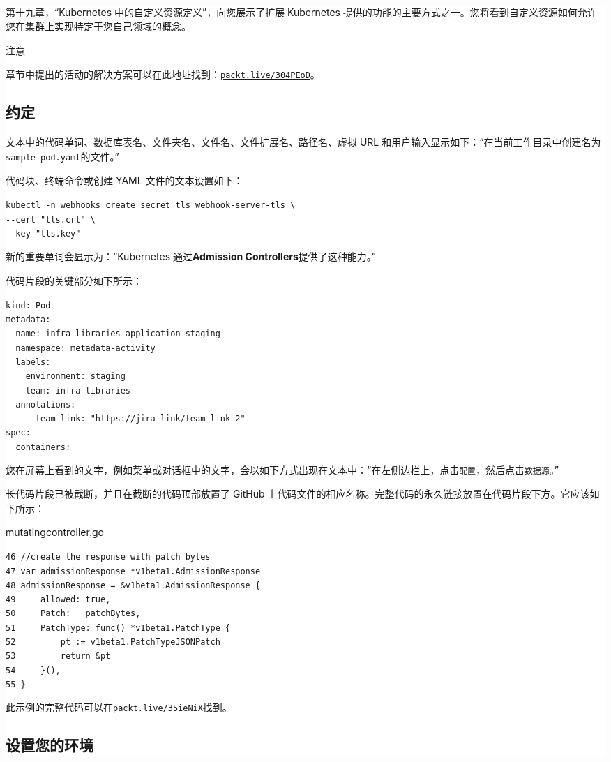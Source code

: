 第十九章，“Kubernetes 中的自定义资源定义”，向您展示了扩展 Kubernetes 提供的功能的主要方式之一。您将看到自定义资源如何允许您在集群上实现特定于您自己领域的概念。

注意

章节中提出的活动的解决方案可以在此地址找到：[`packt.live/304PEoD`](https://packt.live/304PEoD)。

## 约定

文本中的代码单词、数据库表名、文件夹名、文件名、文件扩展名、路径名、虚拟 URL 和用户输入显示如下：“在当前工作目录中创建名为`sample-pod.yaml`的文件。”

代码块、终端命令或创建 YAML 文件的文本设置如下：

```
kubectl -n webhooks create secret tls webhook-server-tls \
--cert "tls.crt" \
--key "tls.key"
```

新的重要单词会显示为：“Kubernetes 通过**Admission Controllers**提供了这种能力。”

代码片段的关键部分如下所示：

```
kind: Pod
metadata:
  name: infra-libraries-application-staging
  namespace: metadata-activity
  labels:
    environment: staging
    team: infra-libraries
  annotations:
      team-link: "https://jira-link/team-link-2"
spec:
  containers:
```

您在屏幕上看到的文字，例如菜单或对话框中的文字，会以如下方式出现在文本中：“在左侧边栏上，点击`配置`，然后点击`数据源`。”

长代码片段已被截断，并且在截断的代码顶部放置了 GitHub 上代码文件的相应名称。完整代码的永久链接放置在代码片段下方。它应该如下所示：

mutatingcontroller.go

```
46 //create the response with patch bytes 
47 var admissionResponse *v1beta1.AdmissionResponse 
48 admissionResponse = &v1beta1.AdmissionResponse { 
49     allowed: true, 
50     Patch:   patchBytes, 
51     PatchType: func() *v1beta1.PatchType { 
52         pt := v1beta1.PatchTypeJSONPatch 
53         return &pt 
54     }(), 
55 } 
```

此示例的完整代码可以在[`packt.live/35ieNiX`](https://packt.live/35ieNiX)找到。

## 设置您的环境
